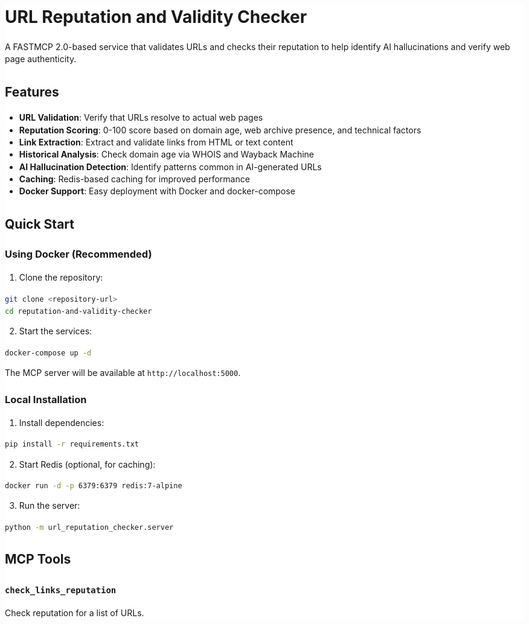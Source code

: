 # URL Reputation and Validity Checker

A FASTMCP 2.0-based service that validates URLs and checks their reputation to help identify AI hallucinations and verify web page authenticity.

## Features

- **URL Validation**: Verify that URLs resolve to actual web pages
- **Reputation Scoring**: 0-100 score based on domain age, web archive presence, and technical factors
- **Link Extraction**: Extract and validate links from HTML or text content
- **Historical Analysis**: Check domain age via WHOIS and Wayback Machine
- **AI Hallucination Detection**: Identify patterns common in AI-generated URLs
- **Caching**: Redis-based caching for improved performance
- **Docker Support**: Easy deployment with Docker and docker-compose

## Quick Start

### Using Docker (Recommended)

1. Clone the repository:
```bash
git clone <repository-url>
cd reputation-and-validity-checker
```

2. Start the services:
```bash
docker-compose up -d
```

The MCP server will be available at `http://localhost:5000`.

### Local Installation

1. Install dependencies:
```bash
pip install -r requirements.txt
```

2. Start Redis (optional, for caching):
```bash
docker run -d -p 6379:6379 redis:7-alpine
```

3. Run the server:
```bash
python -m url_reputation_checker.server
```

## MCP Tools

### `check_links_reputation`
Check reputation for a list of URLs.
